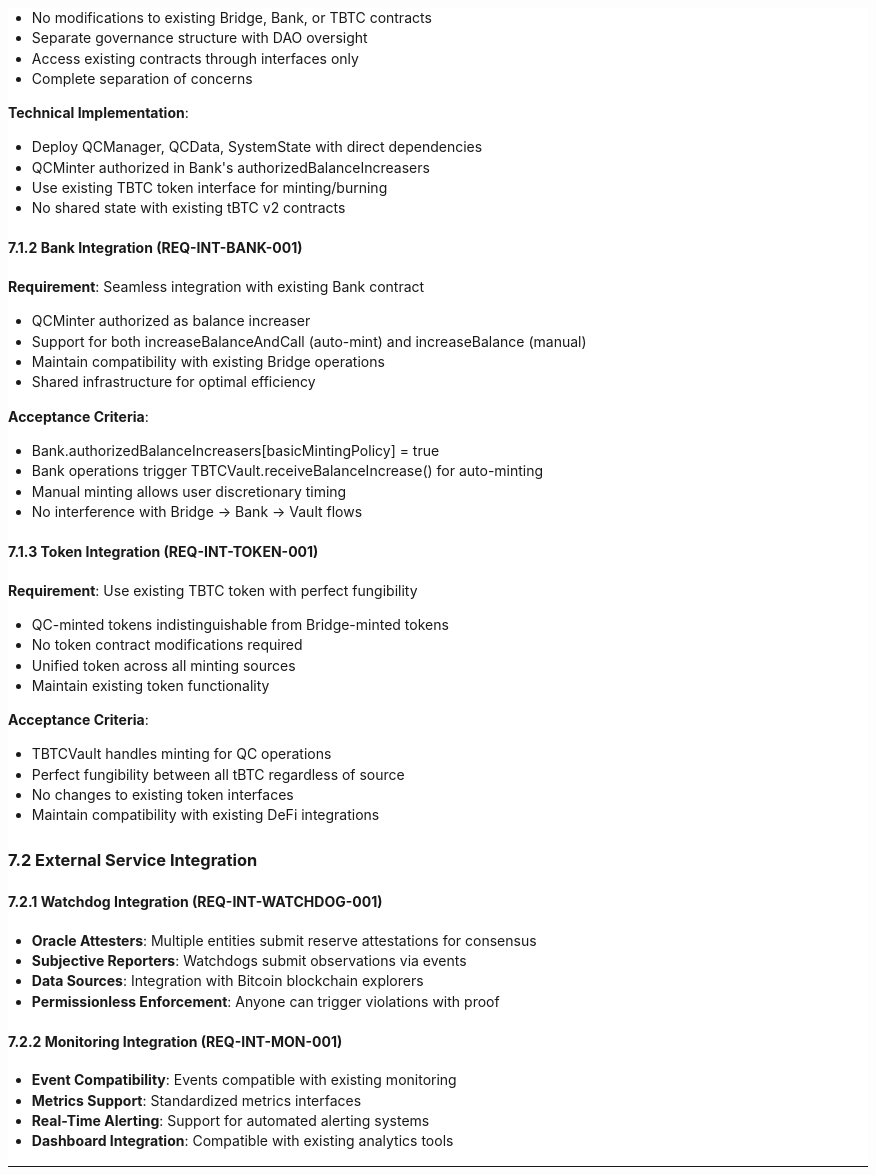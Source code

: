 - No modifications to existing Bridge, Bank, or TBTC contracts
- Separate governance structure with DAO oversight
- Access existing contracts through interfaces only
- Complete separation of concerns

**Technical Implementation**:

- Deploy QCManager, QCData, SystemState with direct dependencies
- QCMinter authorized in Bank's authorizedBalanceIncreasers
- Use existing TBTC token interface for minting/burning
- No shared state with existing tBTC v2 contracts

#### 7.1.2 Bank Integration (REQ-INT-BANK-001)

**Requirement**: Seamless integration with existing Bank contract

- QCMinter authorized as balance increaser
- Support for both increaseBalanceAndCall (auto-mint) and increaseBalance (manual)
- Maintain compatibility with existing Bridge operations
- Shared infrastructure for optimal efficiency

**Acceptance Criteria**:

- Bank.authorizedBalanceIncreasers[basicMintingPolicy] = true
- Bank operations trigger TBTCVault.receiveBalanceIncrease() for auto-minting
- Manual minting allows user discretionary timing
- No interference with Bridge → Bank → Vault flows

#### 7.1.3 Token Integration (REQ-INT-TOKEN-001)

**Requirement**: Use existing TBTC token with perfect fungibility

- QC-minted tokens indistinguishable from Bridge-minted tokens
- No token contract modifications required
- Unified token across all minting sources
- Maintain existing token functionality

**Acceptance Criteria**:

- TBTCVault handles minting for QC operations
- Perfect fungibility between all tBTC regardless of source
- No changes to existing token interfaces
- Maintain compatibility with existing DeFi integrations

### 7.2 External Service Integration

#### 7.2.1 Watchdog Integration (REQ-INT-WATCHDOG-001)

- **Oracle Attesters**: Multiple entities submit reserve attestations for consensus
- **Subjective Reporters**: Watchdogs submit observations via events
- **Data Sources**: Integration with Bitcoin blockchain explorers
- **Permissionless Enforcement**: Anyone can trigger violations with proof

#### 7.2.2 Monitoring Integration (REQ-INT-MON-001)

- **Event Compatibility**: Events compatible with existing monitoring
- **Metrics Support**: Standardized metrics interfaces
- **Real-Time Alerting**: Support for automated alerting systems
- **Dashboard Integration**: Compatible with existing analytics tools

---